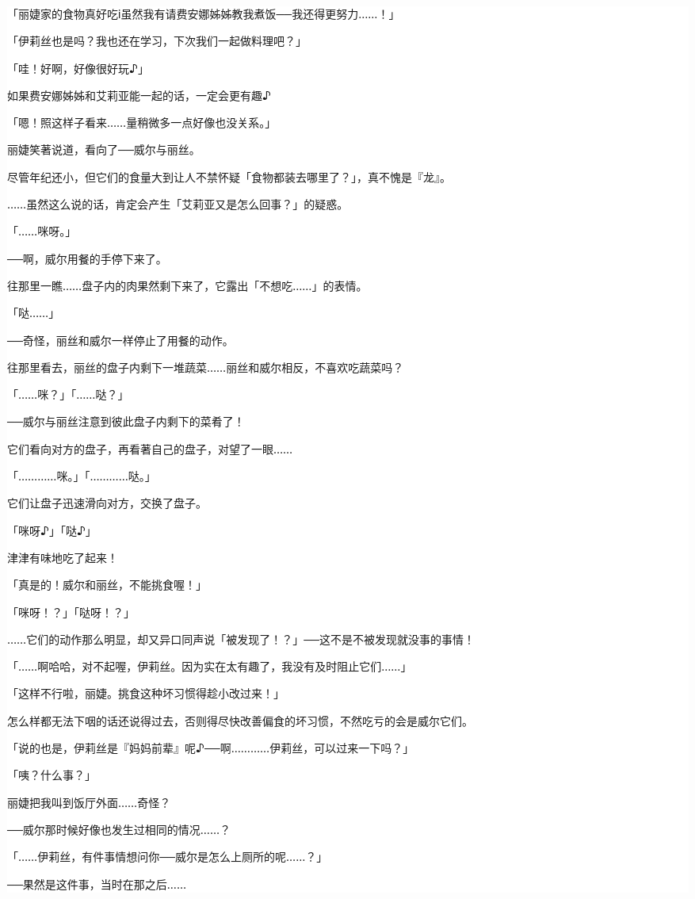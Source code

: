 「丽婕家的食物真好吃i虽然我有请费安娜姊姊教我煮饭──我还得更努力……！」

「伊莉丝也是吗？我也还在学习，下次我们一起做料理吧？」

「哇！好啊，好像很好玩♪」

如果费安娜姊姊和艾莉亚能一起的话，一定会更有趣♪

「嗯！照这样子看来……量稍微多一点好像也没关系。」

丽婕笑著说道，看向了──威尔与丽丝。

尽管年纪还小，但它们的食量大到让人不禁怀疑「食物都装去哪里了？」，真不愧是『龙』。

……虽然这么说的话，肯定会产生「艾莉亚又是怎么回事？」的疑惑。

「……咪呀。」

──啊，威尔用餐的手停下来了。

往那里一瞧……盘子内的肉果然剩下来了，它露出「不想吃……」的表情。

「哒……」

──奇怪，丽丝和威尔一样停止了用餐的动作。

往那里看去，丽丝的盘子内剩下一堆蔬菜……丽丝和威尔相反，不喜欢吃蔬菜吗？

「……咪？」「……哒？」

──威尔与丽丝注意到彼此盘子内剩下的菜肴了！

它们看向对方的盘子，再看著自己的盘子，对望了一眼……

「…………咪。」「…………哒。」

它们让盘子迅速滑向对方，交换了盘子。

「咪呀♪」「哒♪」

津津有味地吃了起来！

「真是的！威尔和丽丝，不能挑食喔！」

「咪呀！？」「哒呀！？」

……它们的动作那么明显，却又异口同声说「被发现了！？」──这不是不被发现就没事的事情！

「……啊哈哈，对不起喔，伊莉丝。因为实在太有趣了，我没有及时阻止它们……」

「这样不行啦，丽婕。挑食这种坏习惯得趁小改过来！」

怎么样都无法下咽的话还说得过去，否则得尽快改善偏食的坏习惯，不然吃亏的会是威尔它们。

「说的也是，伊莉丝是『妈妈前辈』呢♪──啊…………伊莉丝，可以过来一下吗？」

「咦？什么事？」

丽婕把我叫到饭厅外面……奇怪？

──威尔那时候好像也发生过相同的情况……？

「……伊莉丝，有件事情想问你──威尔是怎么上厕所的呢……？」

──果然是这件事，当时在那之后……
